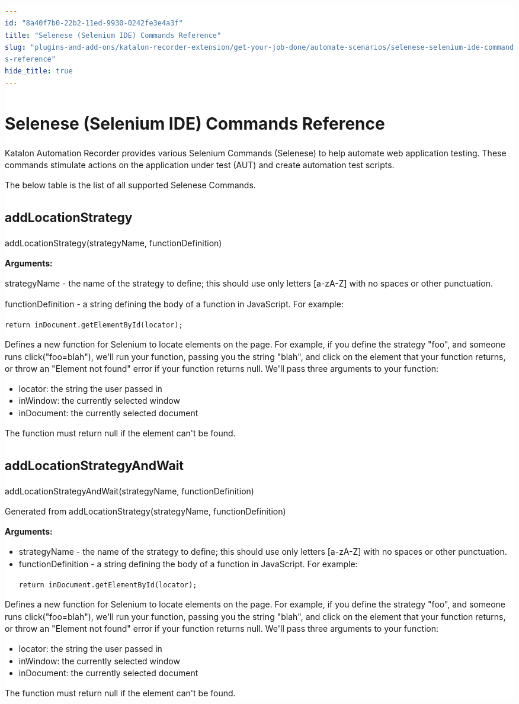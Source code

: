 ```yaml
---
id: "8a40f7b0-22b2-11ed-9930-0242fe3e4a3f"
title: "Selenese (Selenium IDE) Commands Reference"
slug: "plugins-and-add-ons/katalon-recorder-extension/get-your-job-done/automate-scenarios/selenese-selenium-ide-commands-reference"
hide_title: true
---
```


# <a id="id" class="anchor_top_offset"/><a id="ariaid-title1" class="anchor_top_offset"/>Selenese (Selenium IDE) Commands Reference

<p xmlns="http://www.w3.org/1999/xhtml" className="p">Katalon Automation Recorder provides various Selenium Commands (Selenese) to help automate web application testing. These commands stimulate actions on the application under test (AUT) and create automation test scripts.</p> 
<p xmlns="http://www.w3.org/1999/xhtml" className="p">The below table is the list of all supported Selenese Commands.</p> 

## addLocationStrategy

<p xmlns="http://www.w3.org/1999/xhtml" className="p">addLocationStrategy(strategyName, functionDefinition)</p> 
<p xmlns="http://www.w3.org/1999/xhtml" className="p"> <strong className="ph b">Arguments:</strong>                          </p> 
<p xmlns="http://www.w3.org/1999/xhtml" className="p">strategyName - the name of the strategy to define; this should use only letters [a-zA-Z] with no spaces or other punctuation.</p> 
<div xmlns="http://www.w3.org/1999/xhtml" className="p"> functionDefinition - a string defining the body of a function in JavaScript. For example: <pre className="pre codeblock"><code>return inDocument.getElementById(locator);</code></pre>                          </div>
<p xmlns="http://www.w3.org/1999/xhtml" className="p"> Defines a new function for Selenium to locate elements on the page. For example, if you define the strategy "foo", and someone runs click("foo=blah"), we'll run your function, passing you the string "blah", and click on the element that your function returns, or throw an "Element not found" error if your function returns null. We'll pass three arguments to your function:</p> 
<div xmlns="http://www.w3.org/1999/xhtml" className="p"><ul className="ul"><li className="li">locator: the string the user passed in</li><li className="li">inWindow: the currently selected window</li><li className="li">inDocument: the currently selected document</li></ul> The function must return null if the element can't be found.</div>
                    

## addLocationStrategyAndWait

<p xmlns="http://www.w3.org/1999/xhtml" className="p">addLocationStrategyAndWait(strategyName, functionDefinition)</p> 
<p xmlns="http://www.w3.org/1999/xhtml" className="p"> Generated from addLocationStrategy(strategyName, functionDefinition)</p> 
<p xmlns="http://www.w3.org/1999/xhtml" className="p"> <strong className="ph b">Arguments:</strong>                          </p> 
<div xmlns="http://www.w3.org/1999/xhtml" className="p"><ul className="ul"><li className="li">strategyName - the name of the strategy to define; this should use only letters [a-zA-Z] with no spaces or other punctuation.</li><li className="li">functionDefinition - a string defining the body of a function in JavaScript. For example: <pre className="pre codeblock"><code>return inDocument.getElementById(locator);</code></pre>                              </li></ul> Defines a new function for Selenium to locate elements on the page. For example, if you define the strategy "foo", and someone runs click("foo=blah"), we'll run your function, passing you the string "blah", and click on the element that your function returns, or throw an "Element not found" error if your function returns null. We'll pass three arguments to your function: <ul className="ul"><li className="li">locator: the string the user passed in</li><li className="li">inWindow: the currently selected window</li><li className="li">inDocument: the currently selected document</li></ul> The function must return null if the element can't be found.</div>
                    